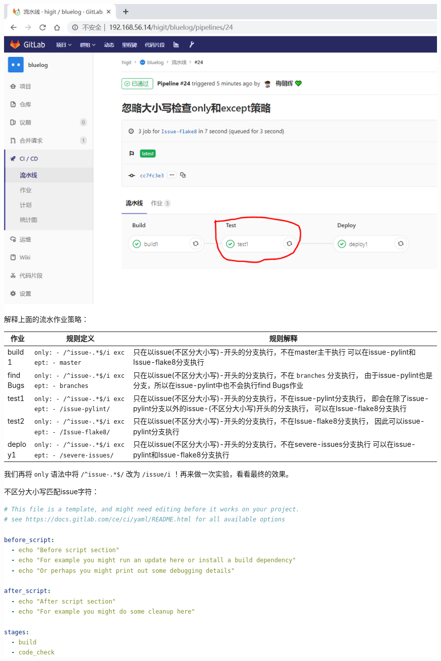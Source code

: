 ![pipeline_24.png](../images/gitlab/gitlab_only_except_pipeline_24.png)

解释上面的流水作业策略：

| 作业      | 规则定义                                          | 规则解释                                                     |
| --------- | ------------------------------------------------- | ------------------------------------------------------------ |
| build1    | `only: - /^issue-.*$/i except: - master`          | 只在以issue(不区分大小写)-开头的分支执行，不在master主干执行 可以在issue-pylint和Issue-flake8分支执行 |
| find Bugs | `only: - /^issue-.*$/i except: - branches`        | 只在以issue(不区分大小写)-开头的分支执行，不在 `branches` 分支执行， 由于issue-pylint也是分支，所以在issue-pylint中也不会执行find Bugs作业 |
| test1     | `only: - /^issue-.*$/i except: - /issue-pylint/`  | 只在以issue(不区分大小写)-开头的分支执行，不在issue-pylint分支执行， 即会在除了issue-pylint分支以外的issue-(不区分大小写)开头的分支执行， 可以在Issue-flake8分支执行 |
| test2     | `only: - /^issue-.*$/i except: - /Issue-flake8/`  | 只在以issue(不区分大小写)-开头的分支执行，不在Issue-flake8分支执行， 因此可以issue-pylint分支执行 |
| deploy1   | `only: - /^issue-.*$/i except: - /severe-issues/` | 只在以issue(不区分大小写)-开头的分支执行，不在severe-issues分支执行 可以在issue-pylint和Issue-flake8分支执行 |

我们再将 `only` 语法中将 `/^issue-.*$/` 改为 `/issue/i` ！再来做一次实验，看看最终的效果。

不区分大小写匹配issue字符：

```yaml
# This file is a template, and might need editing before it works on your project.
# see https://docs.gitlab.com/ce/ci/yaml/README.html for all available options

before_script:
  - echo "Before script section"
  - echo "For example you might run an update here or install a build dependency"
  - echo "Or perhaps you might print out some debugging details"

after_script:
  - echo "After script section"
  - echo "For example you might do some cleanup here"

stages:
  - build
  - code_check
```